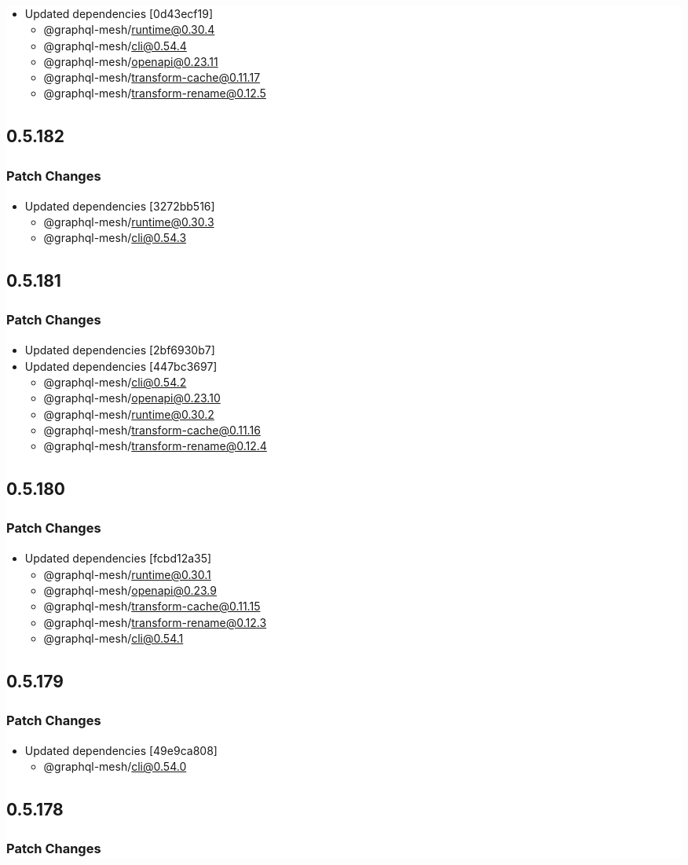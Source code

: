 - Updated dependencies [0d43ecf19]
  - @graphql-mesh/runtime@0.30.4
  - @graphql-mesh/cli@0.54.4
  - @graphql-mesh/openapi@0.23.11
  - @graphql-mesh/transform-cache@0.11.17
  - @graphql-mesh/transform-rename@0.12.5

## 0.5.182

### Patch Changes

- Updated dependencies [3272bb516]
  - @graphql-mesh/runtime@0.30.3
  - @graphql-mesh/cli@0.54.3

## 0.5.181

### Patch Changes

- Updated dependencies [2bf6930b7]
- Updated dependencies [447bc3697]
  - @graphql-mesh/cli@0.54.2
  - @graphql-mesh/openapi@0.23.10
  - @graphql-mesh/runtime@0.30.2
  - @graphql-mesh/transform-cache@0.11.16
  - @graphql-mesh/transform-rename@0.12.4

## 0.5.180

### Patch Changes

- Updated dependencies [fcbd12a35]
  - @graphql-mesh/runtime@0.30.1
  - @graphql-mesh/openapi@0.23.9
  - @graphql-mesh/transform-cache@0.11.15
  - @graphql-mesh/transform-rename@0.12.3
  - @graphql-mesh/cli@0.54.1

## 0.5.179

### Patch Changes

- Updated dependencies [49e9ca808]
  - @graphql-mesh/cli@0.54.0

## 0.5.178

### Patch Changes
